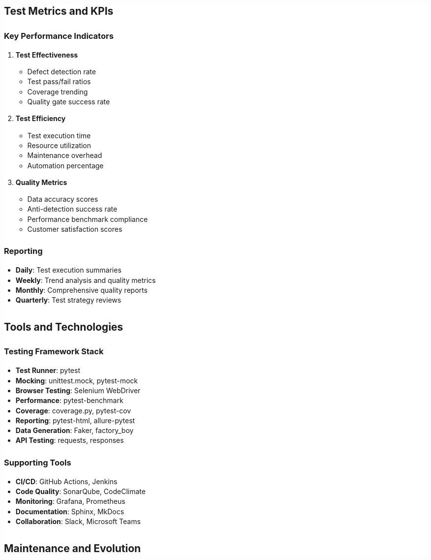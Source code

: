 ## Test Metrics and KPIs

### Key Performance Indicators

1. **Test Effectiveness**
   - Defect detection rate
   - Test pass/fail ratios
   - Coverage trending
   - Quality gate success rate

2. **Test Efficiency**
   - Test execution time
   - Resource utilization
   - Maintenance overhead
   - Automation percentage

3. **Quality Metrics**
   - Data accuracy scores
   - Anti-detection success rate
   - Performance benchmark compliance
   - Customer satisfaction scores

### Reporting

- **Daily**: Test execution summaries
- **Weekly**: Trend analysis and quality metrics
- **Monthly**: Comprehensive quality reports
- **Quarterly**: Test strategy reviews

## Tools and Technologies

### Testing Framework Stack

- **Test Runner**: pytest
- **Mocking**: unittest.mock, pytest-mock
- **Browser Testing**: Selenium WebDriver
- **Performance**: pytest-benchmark
- **Coverage**: coverage.py, pytest-cov
- **Reporting**: pytest-html, allure-pytest
- **Data Generation**: Faker, factory_boy
- **API Testing**: requests, responses

### Supporting Tools

- **CI/CD**: GitHub Actions, Jenkins
- **Code Quality**: SonarQube, CodeClimate
- **Monitoring**: Grafana, Prometheus
- **Documentation**: Sphinx, MkDocs
- **Collaboration**: Slack, Microsoft Teams

## Maintenance and Evolution
